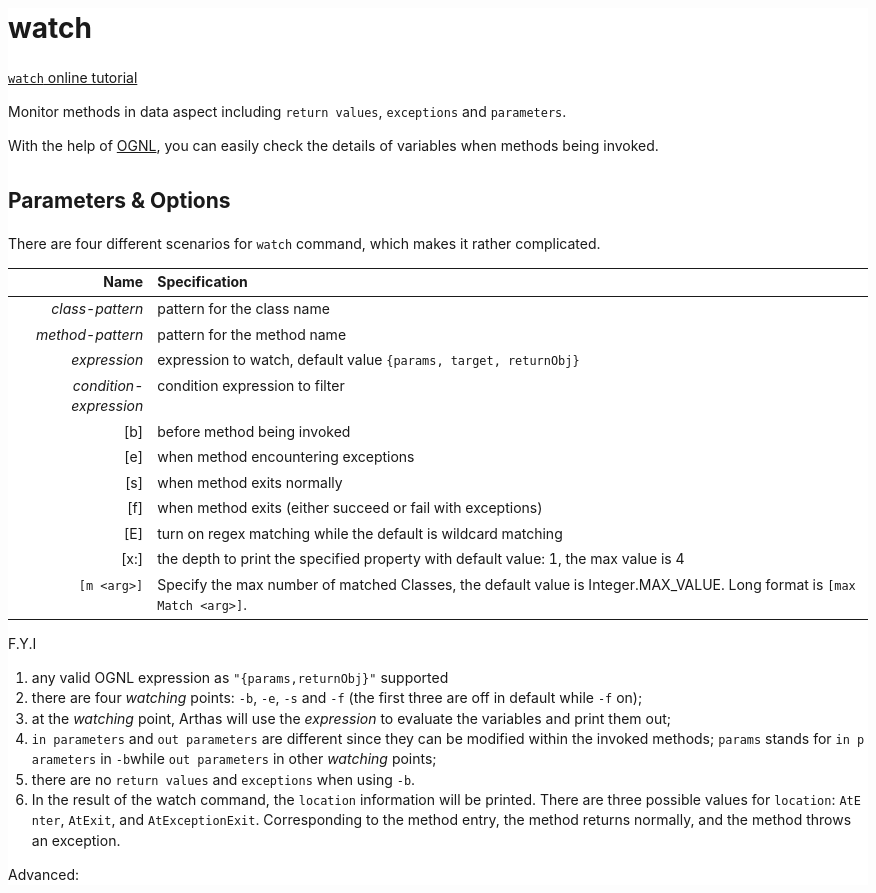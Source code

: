 # watch

[`watch` online tutorial](https://arthas.aliyun.com/doc/arthas-tutorials.html?language=en&id=command-watch)

Monitor methods in data aspect including `return values`, `exceptions` and `parameters`.

With the help of [OGNL](https://commons.apache.org/proper/commons-ognl/index.html), you can easily check the details of variables when methods being invoked.

## Parameters & Options

There are four different scenarios for `watch` command, which makes it rather complicated.

|                   Name | Specification                                                                       |
| ---------------------: | :---------------------------------------------------------------------------------- |
|        _class-pattern_ | pattern for the class name                                                          |
|       _method-pattern_ | pattern for the method name                                                         |
|           _expression_ | expression to watch, default value `{params, target, returnObj}`                    |
| _condition-expression_ | condition expression to filter                                                      |
|                    [b] | before method being invoked                                                         |
|                    [e] | when method encountering exceptions                                                 |
|                    [s] | when method exits normally                                                          |
|                    [f] | when method exits (either succeed or fail with exceptions)                          |
|                    [E] | turn on regex matching while the default is wildcard matching                       |
|                   [x:] | the depth to print the specified property with default value: 1, the max value is 4 |
|`[m <arg>]` | Specify the max number of matched Classes, the default value is Integer.MAX_VALUE. Long format is `[maxMatch <arg>]`. |

F.Y.I

1. any valid OGNL expression as `"{params,returnObj}"` supported
2. there are four _watching_ points: `-b`, `-e`, `-s` and `-f` (the first three are off in default while `-f` on);
3. at the _watching_ point, Arthas will use the _expression_ to evaluate the variables and print them out;
4. `in parameters` and `out parameters` are different since they can be modified within the invoked methods; `params` stands for `in parameters` in `-b`while `out parameters` in other _watching_ points;
5. there are no `return values` and `exceptions` when using `-b`.
6. In the result of the watch command, the `location` information will be printed. There are three possible values for `location`: `AtEnter`, `AtExit`, and `AtExceptionExit`. Corresponding to the method entry, the method returns normally, and the method throws an exception.

Advanced:
